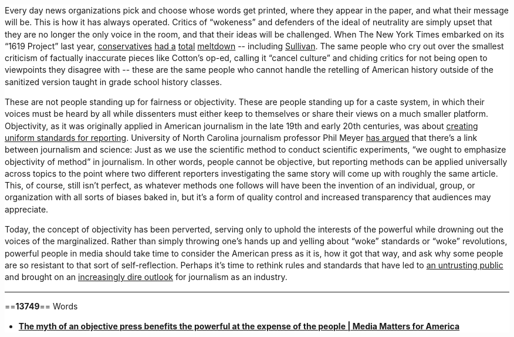 Every day news organizations pick and choose whose words get printed, where they appear in the paper, and what their message will be. This is how it has always operated. Critics of “wokeness” and defenders of the ideal of neutrality are simply upset that they are no longer the only voice in the room, and that their ideas will be challenged. When The New York Times embarked on its “1619 Project” last year, [conservatives](https://www.nationalreview.com/2020/05/1619-project-argues-for-radical-anti-american-view-of-history/) [had a](https://www.washingtontimes.com/news/2020/may/24/editorial-1619-project-bad-history-fueled-bad-moti/) [total](https://nypost.com/2020/05/08/how-the-1619-project-slandered-america/) [meltdown](https://spectator.us/1619-project-2019-project-2020-project/) -- including [Sullivan](https://nymag.com/intelligencer/2019/09/andrew-sullivan-ny-times-abandons-liberalism-for-activism.html). The same people who cry out over the smallest criticism of factually inaccurate pieces like Cotton’s op-ed, calling it “cancel culture” and chiding critics for not being open to viewpoints they disagree with -- these are the same people who cannot handle the retelling of American history outside of the sanitized version taught in grade school history classes.

These are not people standing up for fairness or objectivity. These are people standing up for a caste system, in which their voices must be heard by all while dissenters must either keep to themselves or share their views on a much smaller platform. Objectivity, as it was originally applied in American journalism in the late 19th and early 20th centuries, was about [creating uniform standards for reporting](https://www.americanpressinstitute.org/journalism-essentials/bias-objectivity/lost-meaning-objectivity/). University of North Carolina journalism professor Phil Meyer [has argued](https://books.google.com/books?id=A1QdLpebfnIC&lpg=PT104&vq=objectivity%20of%20method&pg=PT104#v=snippet&q=objectivity%20of%20method&f=false) that there’s a link between journalism and science: Just as we use the scientific method to conduct scientific experiments, “we ought to emphasize objectivity of method” in journalism. In other words, people cannot be objective, but reporting methods can be applied universally across topics to the point where two different reporters investigating the same story will come up with roughly the same article. This, of course, still isn’t perfect, as whatever methods one follows will have been the invention of an individual, group, or organization with all sorts of biases baked in, but it’s a form of quality control and increased transparency that audiences may appreciate.

Today, the concept of objectivity has been perverted, serving only to uphold the interests of the powerful while drowning out the voices of the marginalized. Rather than simply throwing one’s hands up and yelling about “woke” standards or “woke” revolutions, powerful people in media should take time to consider the American press as it is, how it got that way, and ask why some people are so resistant to that sort of self-reflection. Perhaps it’s time to rethink rules and standards that have led to [an untrusting public](https://news.gallup.com/poll/267047/americans-trust-mass-media-edges-down.aspx) and brought on an [increasingly dire outlook](https://www.pewresearch.org/fact-tank/2020/04/20/u-s-newsroom-employment-has-dropped-by-a-quarter-since-2008/) for journalism as an industry.
***

==**13749**== Words

- **[The myth of an objective press benefits the powerful at the expense of the people | Media Matters for America](https://www.mediamatters.org/howard-kurtz/myth-objective-press-benefits-powerful-expense-people)**
